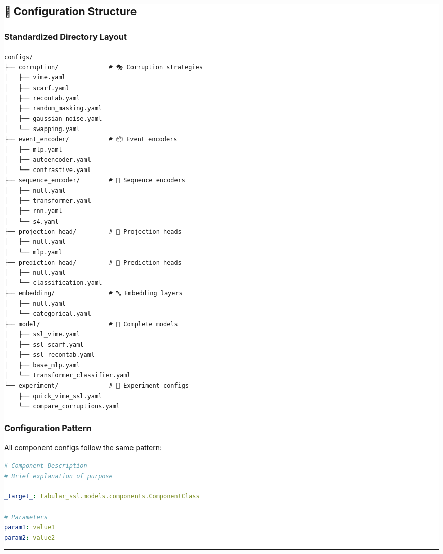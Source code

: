 
## 📁 **Configuration Structure**

### **Standardized Directory Layout**
```
configs/
├── corruption/              # 🎭 Corruption strategies
│   ├── vime.yaml
│   ├── scarf.yaml
│   ├── recontab.yaml
│   ├── random_masking.yaml
│   ├── gaussian_noise.yaml
│   └── swapping.yaml
├── event_encoder/           # 📦 Event encoders
│   ├── mlp.yaml
│   ├── autoencoder.yaml
│   └── contrastive.yaml
├── sequence_encoder/        # 🔗 Sequence encoders
│   ├── null.yaml
│   ├── transformer.yaml
│   ├── rnn.yaml
│   └── s4.yaml
├── projection_head/         # 📐 Projection heads
│   ├── null.yaml
│   └── mlp.yaml
├── prediction_head/         # 🎯 Prediction heads
│   ├── null.yaml
│   └── classification.yaml
├── embedding/               # 🔤 Embedding layers
│   ├── null.yaml
│   └── categorical.yaml
├── model/                   # 🤖 Complete models
│   ├── ssl_vime.yaml
│   ├── ssl_scarf.yaml
│   ├── ssl_recontab.yaml
│   ├── base_mlp.yaml
│   └── transformer_classifier.yaml
└── experiment/              # 🧪 Experiment configs
    ├── quick_vime_ssl.yaml
    └── compare_corruptions.yaml
```

### **Configuration Pattern**
All component configs follow the same pattern:
```yaml
# Component Description
# Brief explanation of purpose

_target_: tabular_ssl.models.components.ComponentClass

# Parameters
param1: value1
param2: value2
```

---